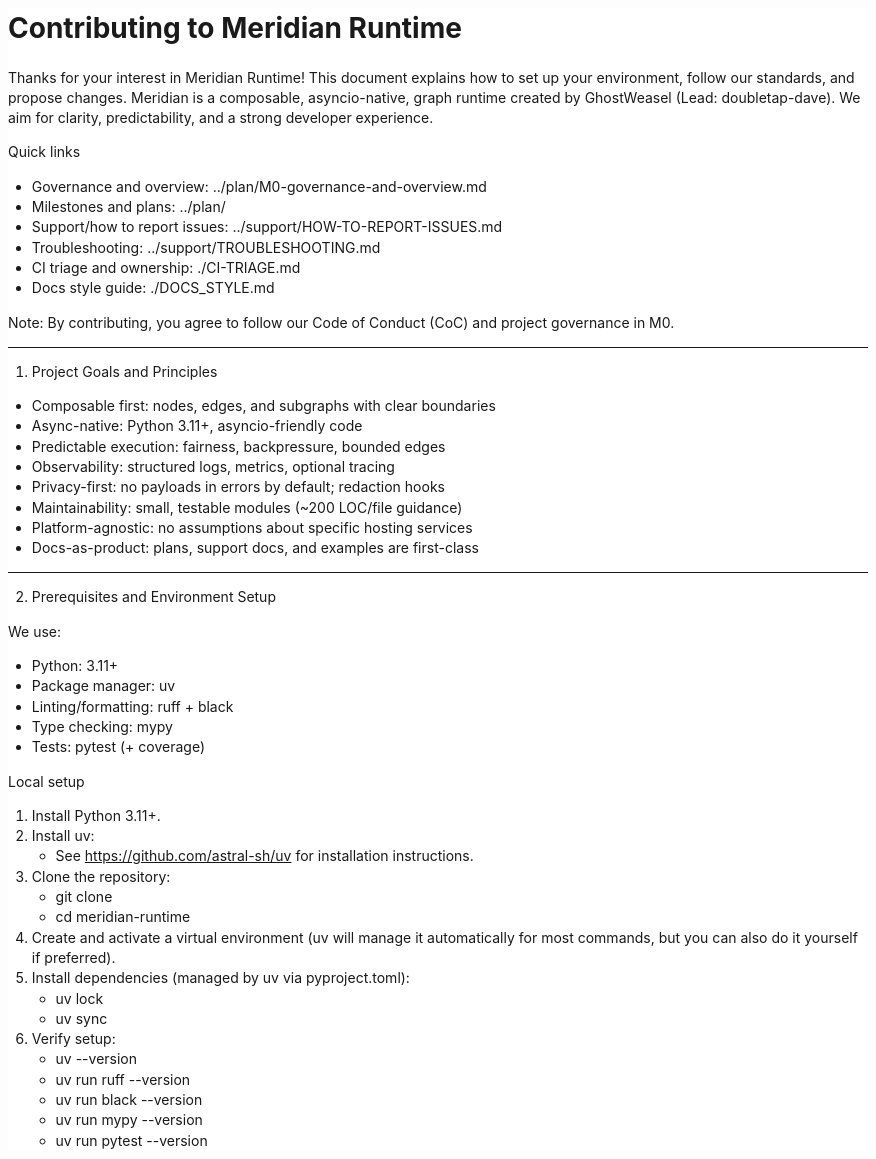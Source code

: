 # Contributing to Meridian Runtime

Thanks for your interest in Meridian Runtime! This document explains how to set up your environment, follow our standards, and propose changes. Meridian is a composable, asyncio-native, graph runtime created by GhostWeasel (Lead: doubletap-dave). We aim for clarity, predictability, and a strong developer experience.

Quick links
- Governance and overview: ../plan/M0-governance-and-overview.md
- Milestones and plans: ../plan/
- Support/how to report issues: ../support/HOW-TO-REPORT-ISSUES.md
- Troubleshooting: ../support/TROUBLESHOOTING.md
- CI triage and ownership: ./CI-TRIAGE.md
- Docs style guide: ./DOCS_STYLE.md

Note: By contributing, you agree to follow our Code of Conduct (CoC) and project governance in M0.

***

1) Project Goals and Principles

- Composable first: nodes, edges, and subgraphs with clear boundaries
- Async-native: Python 3.11+, asyncio-friendly code
- Predictable execution: fairness, backpressure, bounded edges
- Observability: structured logs, metrics, optional tracing
- Privacy-first: no payloads in errors by default; redaction hooks
- Maintainability: small, testable modules (~200 LOC/file guidance)
- Platform-agnostic: no assumptions about specific hosting services
- Docs-as-product: plans, support docs, and examples are first-class

***

2) Prerequisites and Environment Setup

We use:
- Python: 3.11+
- Package manager: uv
- Linting/formatting: ruff + black
- Type checking: mypy
- Tests: pytest (+ coverage)

Local setup
1. Install Python 3.11+.
2. Install uv:
   - See https://github.com/astral-sh/uv for installation instructions.
3. Clone the repository:
   - git clone <repo-url>
   - cd meridian-runtime
4. Create and activate a virtual environment (uv will manage it automatically for most commands, but you can also do it yourself if preferred).
5. Install dependencies (managed by uv via pyproject.toml):
   - uv lock
   - uv sync
6. Verify setup:
   - uv --version
   - uv run ruff --version
   - uv run black --version
   - uv run mypy --version
   - uv run pytest --version
